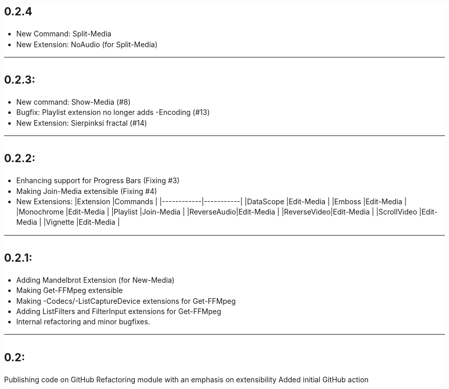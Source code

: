 
## 0.2.4
* New Command: Split-Media
* New Extension: NoAudio (for Split-Media)
---
## 0.2.3:
* New command: Show-Media (#8)
* Bugfix: Playlist extension no longer adds -Encoding (#13)
* New Extension:  Sierpinksi fractal (#14)

---

## 0.2.2:
* Enhancing support for Progress Bars (Fixing #3)
* Making Join-Media extensible (Fixing #4)
* New Extensions:
|Extension   |Commands   |
|------------|-----------|
|DataScope   |Edit-Media |
|Emboss      |Edit-Media |
|Monochrome  |Edit-Media |
|Playlist    |Join-Media |
|ReverseAudio|Edit-Media |
|ReverseVideo|Edit-Media |
|ScrollVideo |Edit-Media |
|Vignette    |Edit-Media |

---

## 0.2.1:
* Adding Mandelbrot Extension (for New-Media)
* Making Get-FFMpeg extensible
* Making -Codecs/-ListCaptureDevice extensions for Get-FFMpeg
* Adding ListFilters and FilterInput extensions for Get-FFMpeg
* Internal refactoring and minor bugfixes.

---

## 0.2:
Publishing code on GitHub
Refactoring module with an emphasis on extensibility
Added initial GitHub action
